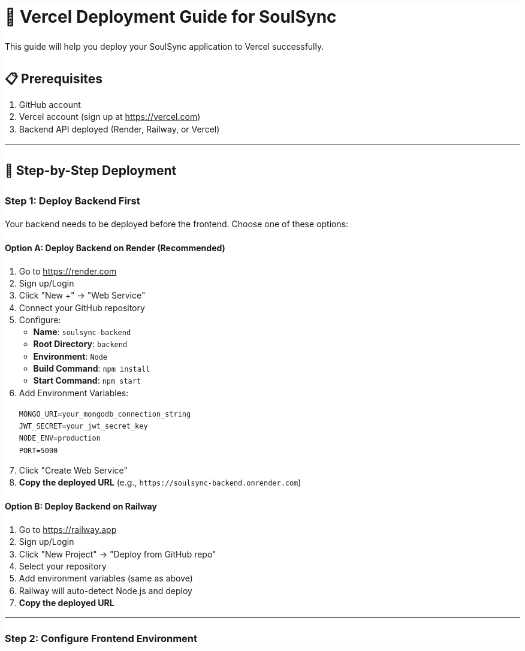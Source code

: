 # 🚀 Vercel Deployment Guide for SoulSync

This guide will help you deploy your SoulSync application to Vercel successfully.

## 📋 Prerequisites

1. GitHub account
2. Vercel account (sign up at https://vercel.com)
3. Backend API deployed (Render, Railway, or Vercel)

---

## 🎯 Step-by-Step Deployment

### **Step 1: Deploy Backend First**

Your backend needs to be deployed before the frontend. Choose one of these options:

#### Option A: Deploy Backend on Render (Recommended)
1. Go to https://render.com
2. Sign up/Login
3. Click "New +" → "Web Service"
4. Connect your GitHub repository
5. Configure:
   - **Name**: `soulsync-backend`
   - **Root Directory**: `backend`
   - **Environment**: `Node`
   - **Build Command**: `npm install`
   - **Start Command**: `npm start`
6. Add Environment Variables:
   ```
   MONGO_URI=your_mongodb_connection_string
   JWT_SECRET=your_jwt_secret_key
   NODE_ENV=production
   PORT=5000
   ```
7. Click "Create Web Service"
8. **Copy the deployed URL** (e.g., `https://soulsync-backend.onrender.com`)

#### Option B: Deploy Backend on Railway
1. Go to https://railway.app
2. Sign up/Login
3. Click "New Project" → "Deploy from GitHub repo"
4. Select your repository
5. Add environment variables (same as above)
6. Railway will auto-detect Node.js and deploy
7. **Copy the deployed URL**

---

### **Step 2: Configure Frontend Environment**
